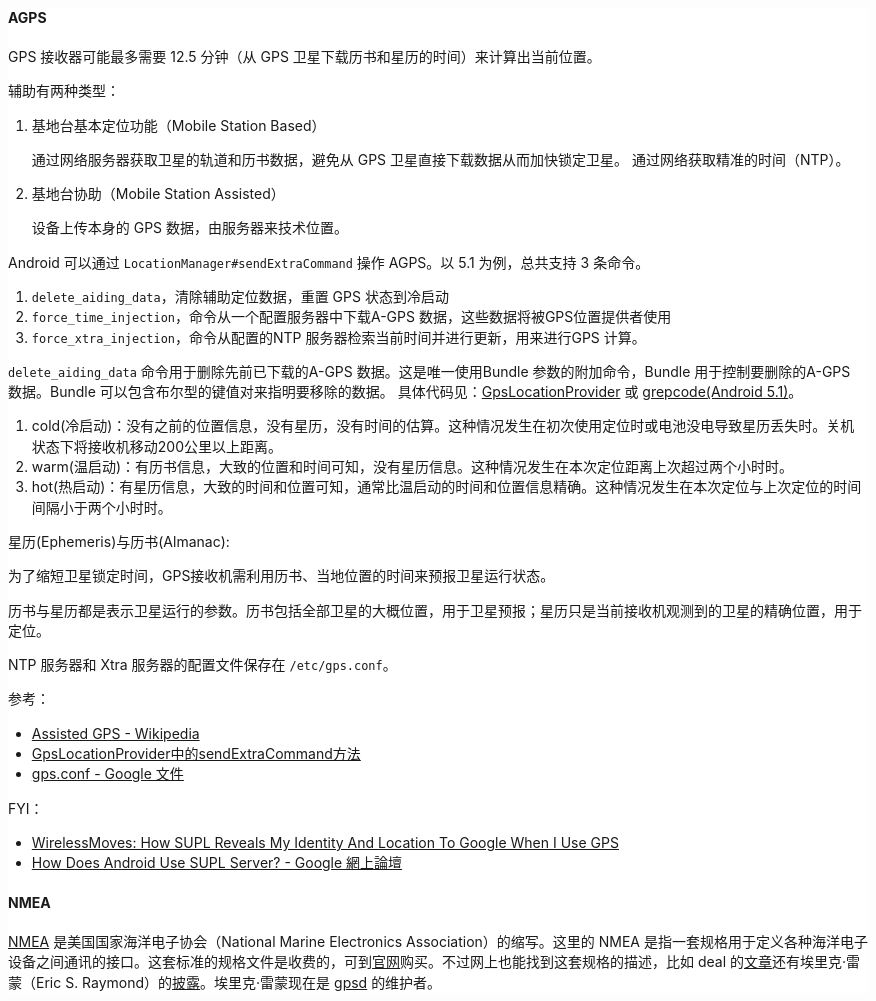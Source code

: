 [地平坐标系]: https://zh.wikipedia.org/wiki/%E5%9C%B0%E5%B9%B3%E5%9D%90%E6%A8%99%E7%B3%BB

#### AGPS

GPS 接收器可能最多需要 12.5 分钟（从 GPS 卫星下载历书和星历的时间）来计算出当前位置。
 
辅助有两种类型：

1. 基地台基本定位功能（Mobile Station Based）
  
   通过网络服务器获取卫星的轨道和历书数据，避免从 GPS 卫星直接下载数据从而加快锁定卫星。
   通过网络获取精准的时间（NTP）。
   
2. 基地台协助（Mobile Station Assisted）
 
   设备上传本身的 GPS 数据，由服务器来技术位置。


Android 可以通过 `LocationManager#sendExtraCommand`  操作 AGPS。以 5.1  为例，总共支持 3 条命令。

1. `delete_aiding_data`，清除辅助定位数据，重置 GPS 状态到冷启动
2. `force_time_injection`，命令从一个配置服务器中下载A-GPS 数据，这些数据将被GPS位置提供者使用
3. `force_xtra_injection`，命令从配置的NTP 服务器检索当前时间并进行更新，用来进行GPS 计算。

`delete_aiding_data` 命令用于删除先前已下载的A-GPS 数据。这是唯一使用Bundle 参数的附加命令，Bundle 用于控制要删除的A-GPS 数据。Bundle 可以包含布尔型的键值对来指明要移除的数据。
具体代码见：[GpsLocationProvider][] 或 [grepcode(Android 5.1)][grepcode]。

1. cold(冷启动)：没有之前的位置信息，没有星历，没有时间的估算。这种情况发生在初次使用定位时或电池没电导致星历丢失时。关机状态下将接收机移动200公里以上距离。
2. warm(温启动)：有历书信息，大致的位置和时间可知，没有星历信息。这种情况发生在本次定位距离上次超过两个小时时。
3. hot(热启动)：有星历信息，大致的时间和位置可知，通常比温启动的时间和位置信息精确。这种情况发生在本次定位与上次定位的时间间隔小于两个小时时。


星历(Ephemeris)与历书(Almanac):

   为了缩短卫星锁定时间，GPS接收机需利用历书、当地位置的时间来预报卫星运行状态。

   历书与星历都是表示卫星运行的参数。历书包括全部卫星的大概位置，用于卫星预报；星历只是当前接收机观测到的卫星的精确位置，用于定位。
   
NTP 服务器和 Xtra 服务器的配置文件保存在 `/etc/gps.conf`。

参考：

- [Assisted GPS - Wikipedia](https://en.wikipedia.org/wiki/Assisted_GPS)
- [GpsLocationProvider中的sendExtraCommand方法](https://www.cnblogs.com/l2rf/p/5113326.html)
- [gps.conf - Google 文件](https://docs.google.com/document/d/12JGuF553-Yswh7IRhAZ77I0tpfyuTb0N9SpJ7_GygGE/edit)

FYI：

- [WirelessMoves: How SUPL Reveals My Identity And Location To Google When I Use GPS](http://mobilesociety.typepad.com/mobile_life/2014/08/supl-reveals-my-identity-and-location-to-google.html)
- [How Does Android Use SUPL Server? - Google 網上論壇](https://groups.google.com/forum/#!topic/gpstest_android/wOgMdQ0N_vU)


[grepcode]: http://grepcode.com/file/repository.grepcode.com/java/ext/com.google.android/android/5.1.1_r1/com/android/server/location/GpsLocationProvider.java#GpsLocationProvider.sendExtraCommand%28java.lang.String%2Candroid.os.Bundle%29


[GpsLocationProvider]: https://gitorious.org/android-eeepc/base.git/?p=android-eeepc:base.git;a=blob;f=location/java/com/android/internal/location/GpsLocationProvider.java;h=887574a66bad13cdfdd11d9325b74789f24ac912;hb=HEAD

#### NMEA


[NMEA][] 是美国国家海洋电子协会（National Marine Electronics Association）的缩写。这里的 NMEA 是指一套规格用于定义各种海洋电子设备之间通讯的接口。这套标准的规格文件是收费的，可到[官网][NMEA]购买。不过网上也能找到这套规格的描述，比如 deal  的[文章][dale]还有埃里克·雷蒙（Eric S. Raymond）的[披露][revealed]。埃里克·雷蒙现在是 [gpsd][] 的维护者。


[GPS]: https://zh.wikipedia.org/wiki/%E5%85%A8%E7%90%83%E5%AE%9A%E4%BD%8D%E7%B3%BB%E7%BB%9F
[GNSS]: https://zh.wikipedia.org/wiki/%E5%8D%AB%E6%98%9F%E5%AF%BC%E8%88%AA%E7%B3%BB%E7%BB%9F
[Geodetic Datun]: https://en.wikipedia.org/wiki/Geodetic_datum
[KML]: https://zh.wikipedia.org/wiki/KML
[GPX]: https://zh.wikipedia.org/wiki/GPX
[NMEA]: https://www.nmea.org
[dale]: http://www.gpsinformation.org/dale/nmea.htm
[revealed]: http://www.catb.org/gpsd/NMEA.html
[gpsd]: https://en.wikipedia.org/wiki/Gpsd
